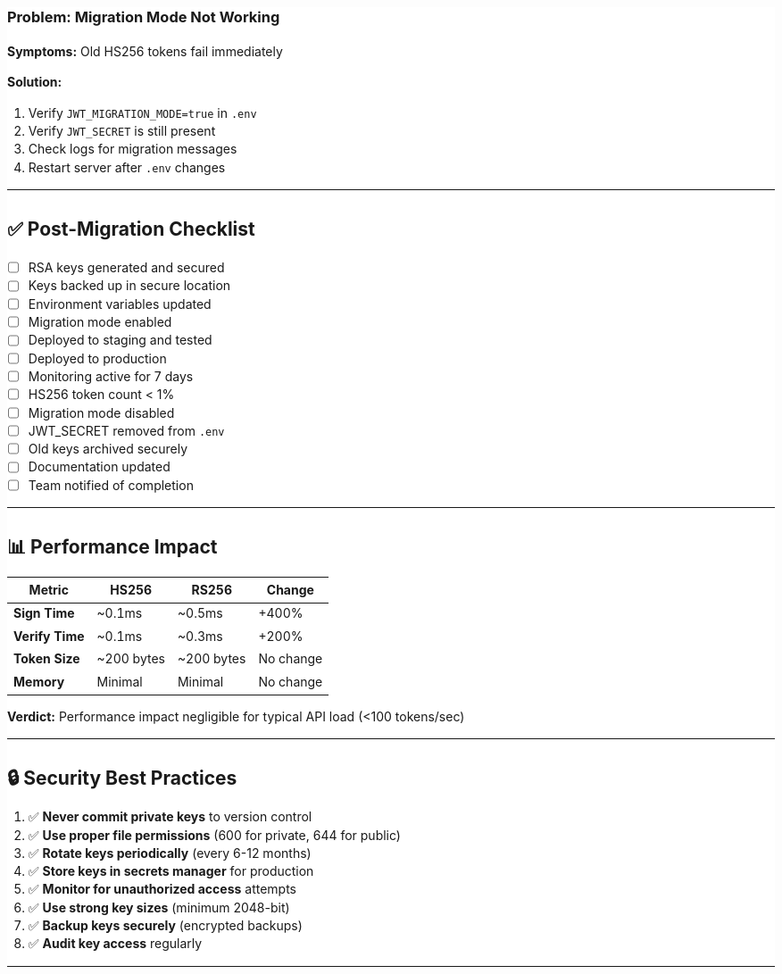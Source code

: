 
### **Problem: Migration Mode Not Working**

**Symptoms:** Old HS256 tokens fail immediately

**Solution:**
1. Verify `JWT_MIGRATION_MODE=true` in `.env`
2. Verify `JWT_SECRET` is still present
3. Check logs for migration messages
4. Restart server after `.env` changes

---

## ✅ **Post-Migration Checklist**

- [ ] RSA keys generated and secured
- [ ] Keys backed up in secure location
- [ ] Environment variables updated
- [ ] Migration mode enabled
- [ ] Deployed to staging and tested
- [ ] Deployed to production
- [ ] Monitoring active for 7 days
- [ ] HS256 token count < 1%
- [ ] Migration mode disabled
- [ ] JWT_SECRET removed from `.env`
- [ ] Old keys archived securely
- [ ] Documentation updated
- [ ] Team notified of completion

---

## 📊 **Performance Impact**

| Metric | HS256 | RS256 | Change |
|--------|-------|-------|--------|
| **Sign Time** | ~0.1ms | ~0.5ms | +400% |
| **Verify Time** | ~0.1ms | ~0.3ms | +200% |
| **Token Size** | ~200 bytes | ~200 bytes | No change |
| **Memory** | Minimal | Minimal | No change |

**Verdict:** Performance impact negligible for typical API load (<100 tokens/sec)

---

## 🔒 **Security Best Practices**

1. ✅ **Never commit private keys** to version control
2. ✅ **Use proper file permissions** (600 for private, 644 for public)
3. ✅ **Rotate keys periodically** (every 6-12 months)
4. ✅ **Store keys in secrets manager** for production
5. ✅ **Monitor for unauthorized access** attempts
6. ✅ **Use strong key sizes** (minimum 2048-bit)
7. ✅ **Backup keys securely** (encrypted backups)
8. ✅ **Audit key access** regularly

---